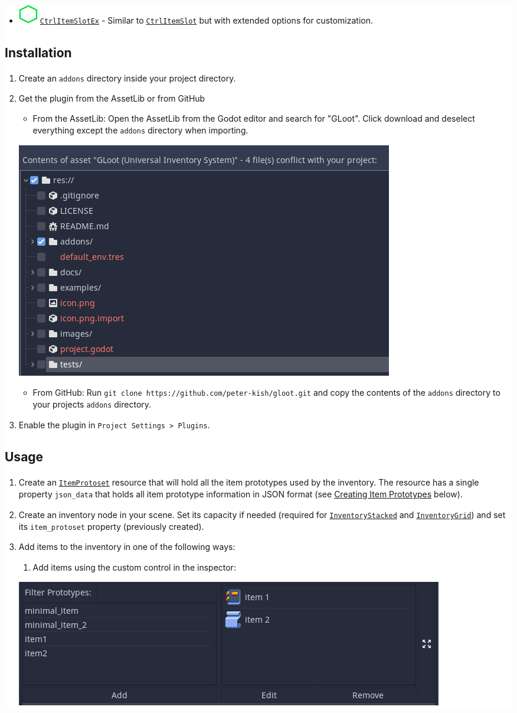 * ![](addons/gloot/images/icon_ctrl_item_slot.svg "CtrlItemSlotEx icon") [`CtrlItemSlotEx`](docs/ctrl_item_slot_ex.md) - Similar to [`CtrlItemSlot`](docs/ctrl_item_slot.md) but with extended options for customization.

## Installation

1. Create an `addons` directory inside your project directory.
2. Get the plugin from the AssetLib or from GitHub
	* From the AssetLib: Open the AssetLib from the Godot editor and search for "GLoot". Click download and deselect everything except the `addons` directory when importing. 

	![](images/screenshots/ss_install_gloot.png)

	* From GitHub: Run `git clone https://github.com/peter-kish/gloot.git` and copy the contents of the `addons` directory to your projects `addons` directory.
4. Enable the plugin in `Project Settings > Plugins`.

## Usage

1. Create an [`ItemProtoset`](docs/item_protoset.md) resource that will hold all the item prototypes used by the inventory. The resource has a single property `json_data` that holds all item prototype information in JSON format (see [Creating Item Prototypes](#creating-item-prototypes) below).
2. Create an inventory node in your scene. Set its capacity if needed (required for [`InventoryStacked`](docs/inventory_stacked.md) and [`InventoryGrid`](docs/inventory_grid.md)) and set its `item_protoset` property (previously created).
3. Add items to the inventory in one of the following ways:
	1. Add items using the custom control in the inspector:

	![](images/screenshots/ss_inspector.png "Custom Inspector Control")
